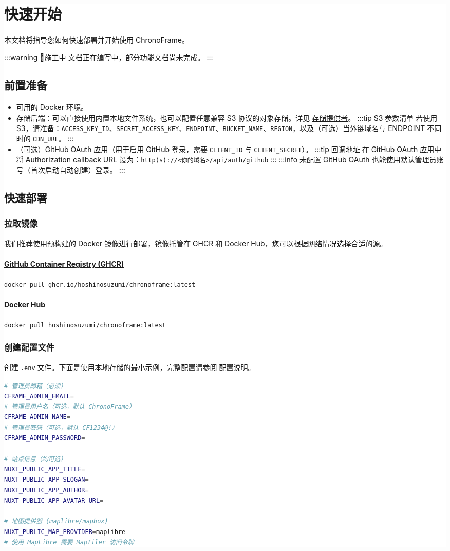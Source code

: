 # 快速开始

本文档将指导您如何快速部署并开始使用 ChronoFrame。

:::warning 🚧施工中
文档正在编写中，部分功能文档尚未完成。
:::

## 前置准备

- 可用的 [Docker](https://docs.docker.com/get-docker/) 环境。
- 存储后端：可以直接使用内置本地文件系统，也可以配置任意兼容 S3 协议的对象存储。详见 [存储提供者](/zh/configuration/storage-providers)。
  :::tip S3 参数清单
  若使用 S3，请准备：`ACCESS_KEY_ID`、`SECRET_ACCESS_KEY`、`ENDPOINT`、`BUCKET_NAME`、`REGION`，以及（可选）当外链域名与 ENDPOINT 不同时的 `CDN_URL`。
  :::
- （可选）[GitHub OAuth 应用](https://github.com/settings/applications/new)（用于启用 GitHub 登录，需要 `CLIENT_ID` 与 `CLIENT_SECRET`）。
  :::tip 回调地址
  在 GitHub OAuth 应用中将 Authorization callback URL 设为：`http(s)://<你的域名>/api/auth/github`
  :::
  :::info
  未配置 GitHub OAuth 也能使用默认管理员账号（首次启动自动创建）登录。
  :::

## 快速部署

### 拉取镜像

我们推荐使用预构建的 Docker 镜像进行部署，镜像托管在 GHCR 和 Docker Hub，您可以根据网络情况选择合适的源。

#### [GitHub Container Registry (GHCR)](https://github.com/HoshinoSuzumi/chronoframe/pkgs/container/chronoframe)
```bash
docker pull ghcr.io/hoshinosuzumi/chronoframe:latest
```

#### [Docker Hub](https://hub.docker.com/r/hoshinosuzumi/chronoframe)
```bash
docker pull hoshinosuzumi/chronoframe:latest
```

### 创建配置文件

创建 `.env` 文件。下面是使用本地存储的最小示例，完整配置请参阅 [配置说明](/zh/guide/configuration)。

```bash
# 管理员邮箱（必须）
CFRAME_ADMIN_EMAIL=
# 管理员用户名（可选，默认 ChronoFrame）
CFRAME_ADMIN_NAME=
# 管理员密码（可选，默认 CF1234@!）
CFRAME_ADMIN_PASSWORD=

# 站点信息（均可选）
NUXT_PUBLIC_APP_TITLE=
NUXT_PUBLIC_APP_SLOGAN=
NUXT_PUBLIC_APP_AUTHOR=
NUXT_PUBLIC_APP_AVATAR_URL=

# 地图提供器 (maplibre/mapbox)
NUXT_PUBLIC_MAP_PROVIDER=maplibre
# 使用 MapLibre 需要 MapTiler 访问令牌
```